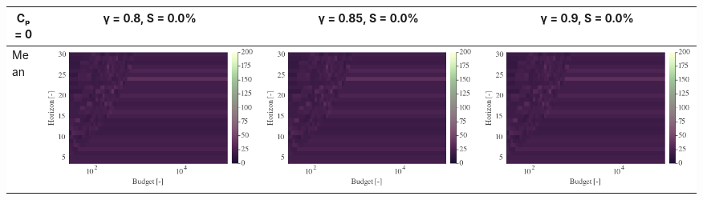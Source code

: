 | Cₚ = 0 | γ = 0.8, S = 0.0% | γ = 0.85, S = 0.0% | γ = 0.9, S = 0.0% | 
| --- | --- | --- | --- | 
| Mean | ![](fig/sp_P/mean_g_0.8_cp_0.png) | ![](fig/sp_P/mean_g_0.85_cp_0.png) | ![](fig/sp_P/mean_g_0.9_cp_0.png) | 